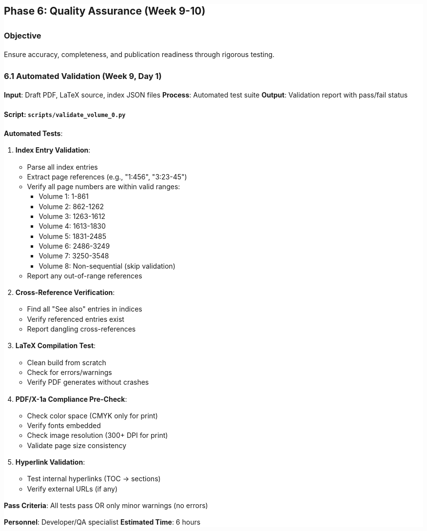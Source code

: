 
## Phase 6: Quality Assurance (Week 9-10)

### Objective
Ensure accuracy, completeness, and publication readiness through rigorous testing.

### 6.1 Automated Validation (Week 9, Day 1)

**Input**: Draft PDF, LaTeX source, index JSON files
**Process**: Automated test suite
**Output**: Validation report with pass/fail status

#### Script: `scripts/validate_volume_0.py`

**Automated Tests**:

1. **Index Entry Validation**:
   - Parse all index entries
   - Extract page references (e.g., "1:456", "3:23-45")
   - Verify all page numbers are within valid ranges:
     * Volume 1: 1-861
     * Volume 2: 862-1262
     * Volume 3: 1263-1612
     * Volume 4: 1613-1830
     * Volume 5: 1831-2485
     * Volume 6: 2486-3249
     * Volume 7: 3250-3548
     * Volume 8: Non-sequential (skip validation)
   - Report any out-of-range references

2. **Cross-Reference Verification**:
   - Find all "See also" entries in indices
   - Verify referenced entries exist
   - Report dangling cross-references

3. **LaTeX Compilation Test**:
   - Clean build from scratch
   - Check for errors/warnings
   - Verify PDF generates without crashes

4. **PDF/X-1a Compliance Pre-Check**:
   - Check color space (CMYK only for print)
   - Verify fonts embedded
   - Check image resolution (300+ DPI for print)
   - Validate page size consistency

5. **Hyperlink Validation**:
   - Test internal hyperlinks (TOC → sections)
   - Verify external URLs (if any)

**Pass Criteria**: All tests pass OR only minor warnings (no errors)

**Personnel**: Developer/QA specialist
**Estimated Time**: 6 hours
